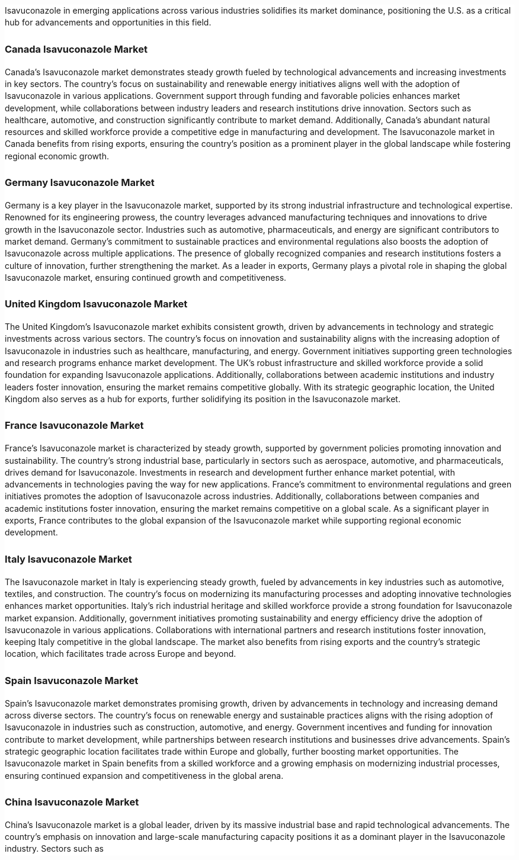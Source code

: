 Isavuconazole in emerging applications across various industries solidifies its market dominance, positioning the U.S. as a critical hub for advancements and opportunities in this field.</p><h3>Canada Isavuconazole Market</h3><p>Canada&rsquo;s Isavuconazole market demonstrates steady growth fueled by technological advancements and increasing investments in key sectors. The country&rsquo;s focus on sustainability and renewable energy initiatives aligns well with the adoption of Isavuconazole in various applications. Government support through funding and favorable policies enhances market development, while collaborations between industry leaders and research institutions drive innovation. Sectors such as healthcare, automotive, and construction significantly contribute to market demand. Additionally, Canada&rsquo;s abundant natural resources and skilled workforce provide a competitive edge in manufacturing and development. The Isavuconazole market in Canada benefits from rising exports, ensuring the country&rsquo;s position as a prominent player in the global landscape while fostering regional economic growth.</p><h3>Germany Isavuconazole Market</h3><p>Germany is a key player in the Isavuconazole market, supported by its strong industrial infrastructure and technological expertise. Renowned for its engineering prowess, the country leverages advanced manufacturing techniques and innovations to drive growth in the Isavuconazole sector. Industries such as automotive, pharmaceuticals, and energy are significant contributors to market demand. Germany&rsquo;s commitment to sustainable practices and environmental regulations also boosts the adoption of Isavuconazole across multiple applications. The presence of globally recognized companies and research institutions fosters a culture of innovation, further strengthening the market. As a leader in exports, Germany plays a pivotal role in shaping the global Isavuconazole market, ensuring continued growth and competitiveness.</p><h3>United Kingdom Isavuconazole Market</h3><p>The United Kingdom&rsquo;s Isavuconazole market exhibits consistent growth, driven by advancements in technology and strategic investments across various sectors. The country&rsquo;s focus on innovation and sustainability aligns with the increasing adoption of Isavuconazole in industries such as healthcare, manufacturing, and energy. Government initiatives supporting green technologies and research programs enhance market development. The UK&rsquo;s robust infrastructure and skilled workforce provide a solid foundation for expanding Isavuconazole applications. Additionally, collaborations between academic institutions and industry leaders foster innovation, ensuring the market remains competitive globally. With its strategic geographic location, the United Kingdom also serves as a hub for exports, further solidifying its position in the Isavuconazole market.</p><h3>France Isavuconazole Market</h3><p>France&rsquo;s Isavuconazole market is characterized by steady growth, supported by government policies promoting innovation and sustainability. The country&rsquo;s strong industrial base, particularly in sectors such as aerospace, automotive, and pharmaceuticals, drives demand for Isavuconazole. Investments in research and development further enhance market potential, with advancements in technologies paving the way for new applications. France&rsquo;s commitment to environmental regulations and green initiatives promotes the adoption of Isavuconazole across industries. Additionally, collaborations between companies and academic institutions foster innovation, ensuring the market remains competitive on a global scale. As a significant player in exports, France contributes to the global expansion of the Isavuconazole market while supporting regional economic development.</p><h3>Italy Isavuconazole Market</h3><p>The Isavuconazole market in Italy is experiencing steady growth, fueled by advancements in key industries such as automotive, textiles, and construction. The country&rsquo;s focus on modernizing its manufacturing processes and adopting innovative technologies enhances market opportunities. Italy&rsquo;s rich industrial heritage and skilled workforce provide a strong foundation for Isavuconazole market expansion. Additionally, government initiatives promoting sustainability and energy efficiency drive the adoption of Isavuconazole in various applications. Collaborations with international partners and research institutions foster innovation, keeping Italy competitive in the global landscape. The market also benefits from rising exports and the country&rsquo;s strategic location, which facilitates trade across Europe and beyond.</p><h3>Spain Isavuconazole Market</h3><p>Spain&rsquo;s Isavuconazole market demonstrates promising growth, driven by advancements in technology and increasing demand across diverse sectors. The country&rsquo;s focus on renewable energy and sustainable practices aligns with the rising adoption of Isavuconazole in industries such as construction, automotive, and energy. Government incentives and funding for innovation contribute to market development, while partnerships between research institutions and businesses drive advancements. Spain&rsquo;s strategic geographic location facilitates trade within Europe and globally, further boosting market opportunities. The Isavuconazole market in Spain benefits from a skilled workforce and a growing emphasis on modernizing industrial processes, ensuring continued expansion and competitiveness in the global arena.</p><h3>China Isavuconazole Market</h3><p>China&rsquo;s Isavuconazole market is a global leader, driven by its massive industrial base and rapid technological advancements. The country&rsquo;s emphasis on innovation and large-scale manufacturing capacity positions it as a dominant player in the Isavuconazole industry. Sectors such as